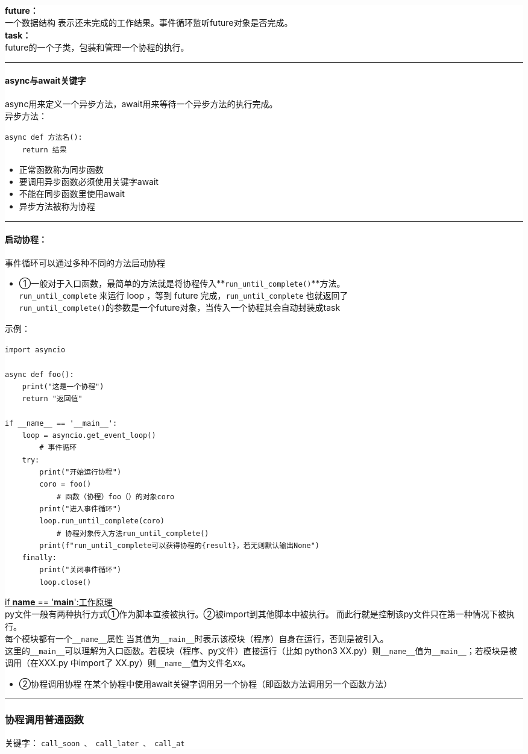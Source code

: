 **future：**  
一个数据结构 表示还未完成的工作结果。事件循环监听future对象是否完成。  
**task：**  
future的一个子类，包装和管理一个协程的执行。
***
#### async与await关键字
async用来定义一个异步方法，await用来等待一个异步方法的执行完成。  
异步方法：  

	async def 方法名(): 
		return 结果

- 正常函数称为同步函数
- 要调用异步函数必须使用关键字await
- 不能在同步函数里使用await
- 异步方法被称为协程
***
#### 启动协程：  
事件循环可以通过多种不同的方法启动协程  

- ①一般对于入口函数，最简单的方法就是将协程传入**```run_until_complete()```**方法。  
```run_until_complete``` 来运行 loop ，等到 future 完成，```run_until_complete``` 也就返回了  
```run_until_complete()```的参数是一个future对象，当传入一个协程其会自动封装成task

示例：  

	import asyncio 
	 
	async def foo():
	    print("这是一个协程")
		return "返回值"
	 
	if __name__ == '__main__':
	    loop = asyncio.get_event_loop()
			# 事件循环
	    try:
	        print("开始运行协程")
	        coro = foo()
				# 函数（协程）foo（）的对象coro
	        print("进入事件循环")
	        loop.run_until_complete(coro)
				# 协程对象传入方法run_until_complete()
			print(f"run_until_complete可以获得协程的{result}，若无则默认输出None")
	    finally:
	        print("关闭事件循环")
	        loop.close()



[if __name__ == '__main__':工作原理](https://blog.csdn.net/heqiang525/article/details/89879056?ops_request_misc=%257B%2522request%255Fid%2522%253A%2522163179720316780357298961%2522%252C%2522scm%2522%253A%252220140713.130102334..%2522%257D&request_id=163179720316780357298961&biz_id=0&utm_medium=distribute.pc_search_result.none-task-blog-2~all~sobaiduend~default-1-89879056.first_rank_v2_pc_rank_v29&utm_term=+if+__name__+%3D%3D+%27__main__%27%3A&spm=1018.2226.3001.4187)  
py文件一般有两种执行方式①作为脚本直接被执行。②被import到其他脚本中被执行。 而此行就是控制该py文件只在第一种情况下被执行。  
每个模块都有一个```__name__```属性 当其值为```__main__```时表示该模块（程序）自身在运行，否则是被引入。  
这里的```__main__```可以理解为入口函数。若模块（程序、py文件）直接运行（比如 python3 XX.py）则```__name__```值为```__main__```；若模块是被调用（在XXX.py 中import了 XX.py）则```__name__```值为文件名xx。  

- ②协程调用协程
在某个协程中使用await关键字调用另一个协程（即函数方法调用另一个函数方法）
***
### 协程调用普通函数
关键字：  ```call_soon 、 call_later 、 call_at ```   
```